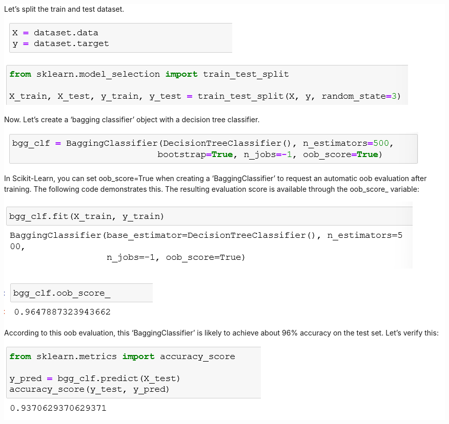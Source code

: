 Let’s split the train and test dataset.

![](./images/Aspose.Words.d22869d3-a8ea-44f3-944a-ec62e8de437b.069.png)

![](./images/Aspose.Words.d22869d3-a8ea-44f3-944a-ec62e8de437b.070.png)

Now. Let’s create a ‘bagging classifier’ object with a decision tree classifier.

![](./images/Aspose.Words.d22869d3-a8ea-44f3-944a-ec62e8de437b.071.png)

In Scikit-Learn, you can set oob\_score=True when creating a ‘BaggingClassifier’ to request an automatic oob evaluation after training. The following code demonstrates this. The resulting evaluation score is available through the oob\_score\_ variable:

![](./images/Aspose.Words.d22869d3-a8ea-44f3-944a-ec62e8de437b.072.png)

![](./images/Aspose.Words.d22869d3-a8ea-44f3-944a-ec62e8de437b.073.png)

According to this oob evaluation, this ‘BaggingClassifier’ is likely to achieve about 96% accuracy on the test set. Let’s verify this:

![](./images/Aspose.Words.d22869d3-a8ea-44f3-944a-ec62e8de437b.074.png)
